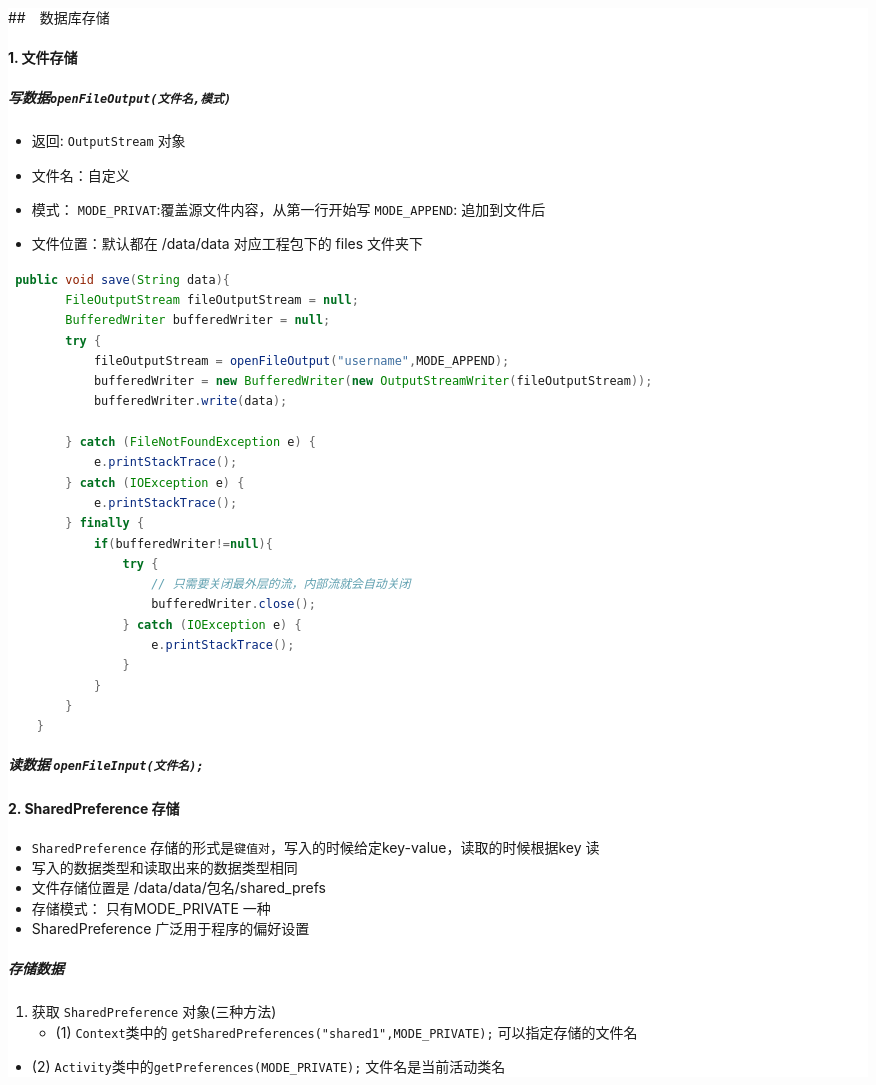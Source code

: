 ##　数据库存储
#### 1. 文件存储
##### 写数据`openFileOutput(文件名,模式)`  
- 返回:  `OutputStream` 对象
- 文件名：自定义
- 模式：  `MODE_PRIVAT`:覆盖源文件内容，从第一行开始写
					`MODE_APPEND`: 追加到文件后
			
- 文件位置：默认都在 /data/data 对应工程包下的 files 文件夹下

```java
 public void save(String data){
        FileOutputStream fileOutputStream = null;
        BufferedWriter bufferedWriter = null;
        try {
            fileOutputStream = openFileOutput("username",MODE_APPEND);
            bufferedWriter = new BufferedWriter(new OutputStreamWriter(fileOutputStream));
            bufferedWriter.write(data);

        } catch (FileNotFoundException e) {
            e.printStackTrace();
        } catch (IOException e) {
            e.printStackTrace();
        } finally {
            if(bufferedWriter!=null){
                try {
                    // 只需要关闭最外层的流，内部流就会自动关闭
                    bufferedWriter.close();
                } catch (IOException e) {
                    e.printStackTrace();
                }
            }
        }
    }　
```

##### 读数据 `openFileInput(文件名);`
	
#### 2. SharedPreference 存储

- `SharedPreference` 存储的形式是`键值对`，写入的时候给定key-value，读取的时候根据key 读
- 写入的数据类型和读取出来的数据类型相同
- 文件存储位置是 /data/data/包名/shared_prefs 
- 存储模式： 只有MODE_PRIVATE 一种
- SharedPreference 广泛用于程序的偏好设置

##### 存储数据
1.  获取 `SharedPreference` 对象(三种方法)
	- (1) `Context`类中的 `getSharedPreferences("shared1",MODE_PRIVATE);`
				       可以指定存储的文件名
   - (2)  `Activity`类中的`getPreferences(MODE_PRIVATE);`
					  文件名是当前活动类名
	